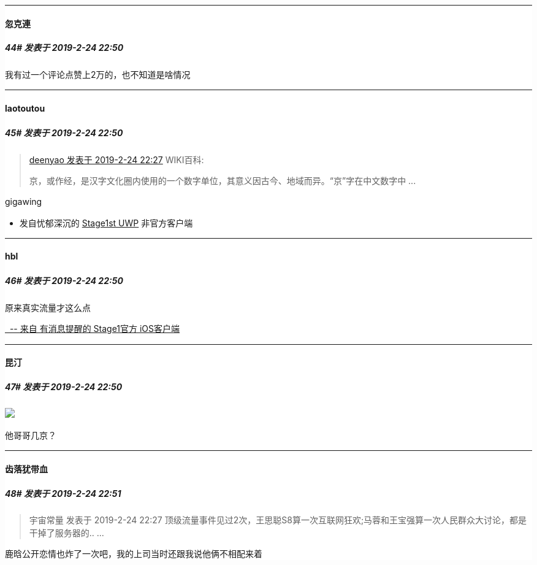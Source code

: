 
-----

####  忽克連  
##### 44#       发表于 2019-2-24 22:50


我有过一个评论点赞上2万的，也不知道是啥情况


-----

####  laotoutou  
##### 45#       发表于 2019-2-24 22:50


<blockquote><a href="httphttps://bbs.saraba1st.com/2b/forum.php?mod=redirect&amp;goto=findpost&amp;pid=42710389&amp;ptid=1813155" target="_blank">deenyao 发表于 2019-2-24 22:27</a>
WIKI百科:

京，或作经，是汉字文化圈内使用的一个数字单位，其意义因古今、地域而异。“京”字在中文数字中 ...</blockquote>
gigawing


- 发自忧郁深沉的 [Stage1st UWP](https://www.microsoft.com/store/apps/9nj2qf6m25f6) 非官方客户端


-----

####  hbl  
##### 46#       发表于 2019-2-24 22:50


原来真实流量才这么点

[  -- 来自 有消息提醒的 Stage1官方 iOS客户端](https://itunes.apple.com/fi/app/saraba1st/id1221237470?mt=8)


-----

####  昆汀  
##### 47#       发表于 2019-2-24 22:50


<img src="https://ws1.sinaimg.cn/large/006tKfTcly1g0hwgpr1hoj30vl0u0tjc.jpg" referrerpolicy="no-referrer">


他哥哥几京？


-----

####  齿落犹带血  
##### 48#       发表于 2019-2-24 22:51


<blockquote>宇宙常量 发表于 2019-2-24 22:27
顶级流量事件见过2次，王思聪S8算一次互联网狂欢;马蓉和王宝强算一次人民群众大讨论，都是干掉了服务器的.. ...</blockquote>
鹿晗公开恋情也炸了一次吧，我的上司当时还跟我说他俩不相配来着
